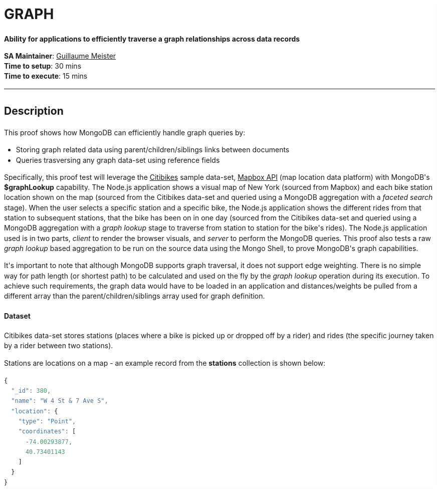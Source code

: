 # GRAPH

__Ability for applications to efficiently traverse a graph relationships across data records__

__SA Maintainer__: [Guillaume Meister](mailto:guillaume@mongodb.com) <br/>
__Time to setup__: 30 mins <br/>
__Time to execute__: 15 mins <br/>


---
## Description

This proof shows how MongoDB can efficiently handle graph queries by:
  - Storing graph related data using parent/children/siblings links between documents
  - Queries trasversing any graph data-set using reference fields

Specifically, this proof test will leverage the [Citibikes](https://www.citibikenyc.com/) sample data-set, [Mapbox API](https://www.mapbox.com/) (map location data platform) with MongoDB's **$graphLookup** capability. The Node.js application shows a visual map of New York (sourced from Mapbox) and each bike station location shown on the map (sourced from the Citibikes data-set and queried using a MongoDB aggregation with a _faceted search_ stage). When the user selects a specific station and a specific bike, the Node.js application shows the different rides from that station to subsequent stations, that the bike has been on in one day (sourced from the Citibikes data-set and queried using a MongoDB aggregation with a _graph lookup_ stage to traverse from station to station for the bike's rides). The Node.js application used is in two parts, _client_ to render the browser visuals, and _server_ to perform the MongoDB queries. This proof also tests a raw _graph lookup_ based aggregation to be run on the source data using the Mongo Shell, to prove MongoDB's graph capabilities.

It's important to note that although MongoDB supports graph traversal, it does not support edge weighting. There is no simple way for path length (or shortest path) to be calculated and used on the fly by the _graph lookup_ operation during its execution. To achieve such requirements, the graph data would have to be loaded in an application and distances/weights be pulled from a different array than the parent/children/siblings array used for graph definition.


#### Dataset

Citibikes data-set stores stations (places where a bike is picked up or dropped off by a rider) and rides (the specific journey taken by a rider between two stations).

Stations are locations on a map - an example record from the __stations__ collection is shown below:
```js
{
  "_id": 380,
  "name": "W 4 St & 7 Ave S",
  "location": {
    "type": "Point",
    "coordinates": [
      -74.00293877,
      40.73401143
    ]
  }
}
```
